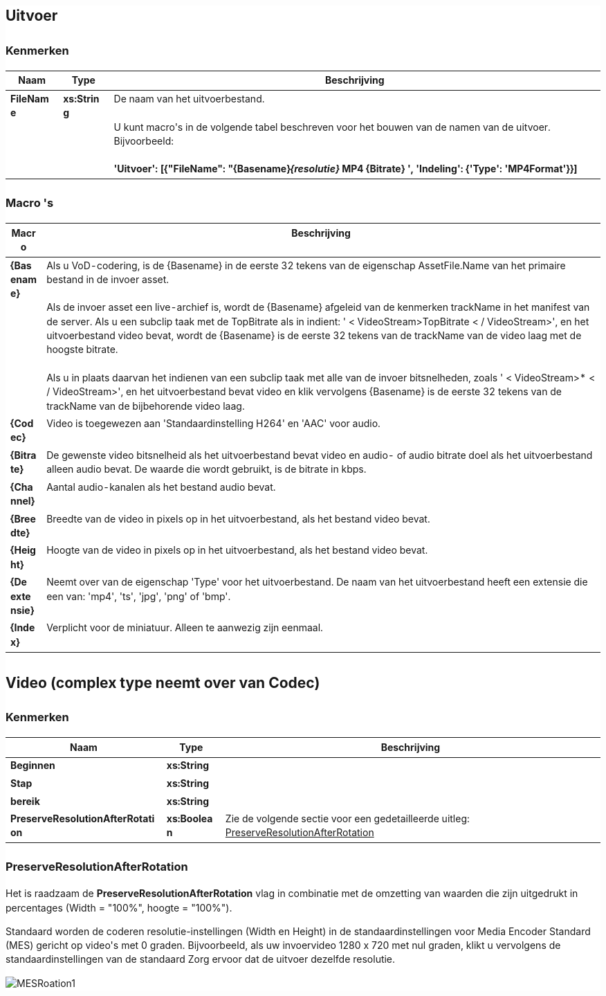 ## <a name="Output"></a> Uitvoer
### <a name="attributes"></a>Kenmerken
| Naam | Type | Beschrijving |
| --- | --- | --- |
| **FileName** |**xs:String** |De naam van het uitvoerbestand.<br/><br/> U kunt macro's in de volgende tabel beschreven voor het bouwen van de namen van de uitvoer. Bijvoorbeeld:<br/><br/> **'Uitvoer': [{"FileName": "{Basename}*{resolutie}* MP4 {Bitrate} ', 'Indeling': {'Type': 'MP4Format'}}]** |

### <a name="macros"></a>Macro 's
| Macro | Beschrijving |
| --- | --- |
| **{Basename}** |Als u VoD-codering, is de {Basename} in de eerste 32 tekens van de eigenschap AssetFile.Name van het primaire bestand in de invoer asset.<br/><br/> Als de invoer asset een live-archief is, wordt de {Basename} afgeleid van de kenmerken trackName in het manifest van de server. Als u een subclip taak met de TopBitrate als in indient: ' < VideoStream\>TopBitrate < / VideoStream\>', en het uitvoerbestand video bevat, wordt de {Basename} is de eerste 32 tekens van de trackName van de video laag met de hoogste bitrate.<br/><br/> Als u in plaats daarvan het indienen van een subclip taak met alle van de invoer bitsnelheden, zoals ' < VideoStream\>* < / VideoStream\>', en het uitvoerbestand bevat video en klik vervolgens {Basename} is de eerste 32 tekens van de trackName van de bijbehorende video laag. |
| **{Codec}** |Video is toegewezen aan 'Standaardinstelling H264' en 'AAC' voor audio. |
| **{Bitrate}** |De gewenste video bitsnelheid als het uitvoerbestand bevat video en audio- of audio bitrate doel als het uitvoerbestand alleen audio bevat. De waarde die wordt gebruikt, is de bitrate in kbps. |
| **{Channel}** |Aantal audio-kanalen als het bestand audio bevat. |
| **{Breedte}** |Breedte van de video in pixels op in het uitvoerbestand, als het bestand video bevat. |
| **{Height}** |Hoogte van de video in pixels op in het uitvoerbestand, als het bestand video bevat. |
| **{De extensie}** |Neemt over van de eigenschap 'Type' voor het uitvoerbestand. De naam van het uitvoerbestand heeft een extensie die een van: 'mp4', 'ts', 'jpg', 'png' of 'bmp'. |
| **{Index}** |Verplicht voor de miniatuur. Alleen te aanwezig zijn eenmaal. |

## <a name="Video"></a> Video (complex type neemt over van Codec)
### <a name="attributes"></a>Kenmerken
| Naam | Type | Beschrijving |
| --- | --- | --- |
| **Beginnen** |**xs:String** | |
| **Stap** |**xs:String** | |
| **bereik** |**xs:String** | |
| **PreserveResolutionAfterRotation** |**xs:Boolean** |Zie de volgende sectie voor een gedetailleerde uitleg: [PreserveResolutionAfterRotation](media-services-mes-schema.md#PreserveResolutionAfterRotation) |

### <a name="PreserveResolutionAfterRotation"></a> PreserveResolutionAfterRotation
Het is raadzaam de **PreserveResolutionAfterRotation** vlag in combinatie met de omzetting van waarden die zijn uitgedrukt in percentages (Width = "100%", hoogte = "100%").  

Standaard worden de coderen resolutie-instellingen (Width en Height) in de standaardinstellingen voor Media Encoder Standard (MES) gericht op video's met 0 graden. Bijvoorbeeld, als uw invoervideo 1280 x 720 met nul graden, klikt u vervolgens de standaardinstellingen van de standaard Zorg ervoor dat de uitvoer dezelfde resolutie.  

![MESRoation1](./media/media-services-shemas/media-services-mes-roation1.png) 
